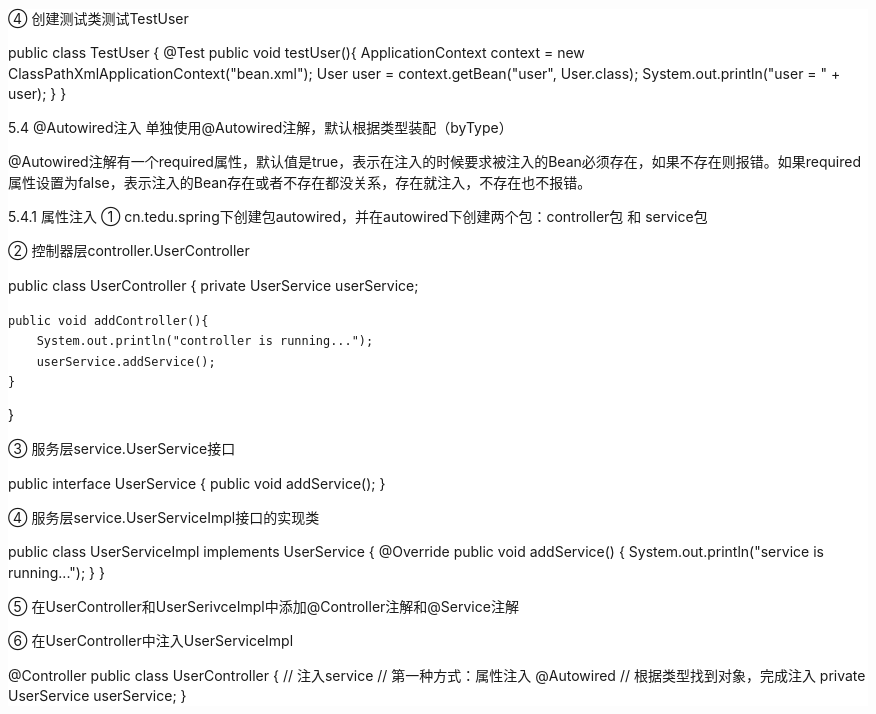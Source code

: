 ④ 创建测试类测试TestUser

public class TestUser {
    @Test
    public void testUser(){
        ApplicationContext context = new ClassPathXmlApplicationContext("bean.xml");
        User user = context.getBean("user", User.class);
        System.out.println("user = " + user);
    }
}

5.4 @Autowired注入
单独使用@Autowired注解，默认根据类型装配（byType）

@Autowired注解有一个required属性，默认值是true，表示在注入的时候要求被注入的Bean必须存在，如果不存在则报错。如果required属性设置为false，表示注入的Bean存在或者不存在都没关系，存在就注入，不存在也不报错。

5.4.1 属性注入
① cn.tedu.spring下创建包autowired，并在autowired下创建两个包：controller包 和 service包

② 控制器层controller.UserController

public class UserController {
    private UserService userService;
    
    public void addController(){
        System.out.println("controller is running...");
        userService.addService();
    }
}

③ 服务层service.UserService接口

public interface UserService {
    public void addService();
}

④ 服务层service.UserServiceImpl接口的实现类

public class UserServiceImpl implements UserService {
    @Override
    public void addService() {
        System.out.println("service is running...");
    }
}

⑤ 在UserController和UserSerivceImpl中添加@Controller注解和@Service注解

⑥ 在UserController中注入UserServiceImpl

@Controller
public class UserController {
    // 注入service
    // 第一种方式：属性注入
    @Autowired // 根据类型找到对象，完成注入
    private UserService userService;
}
